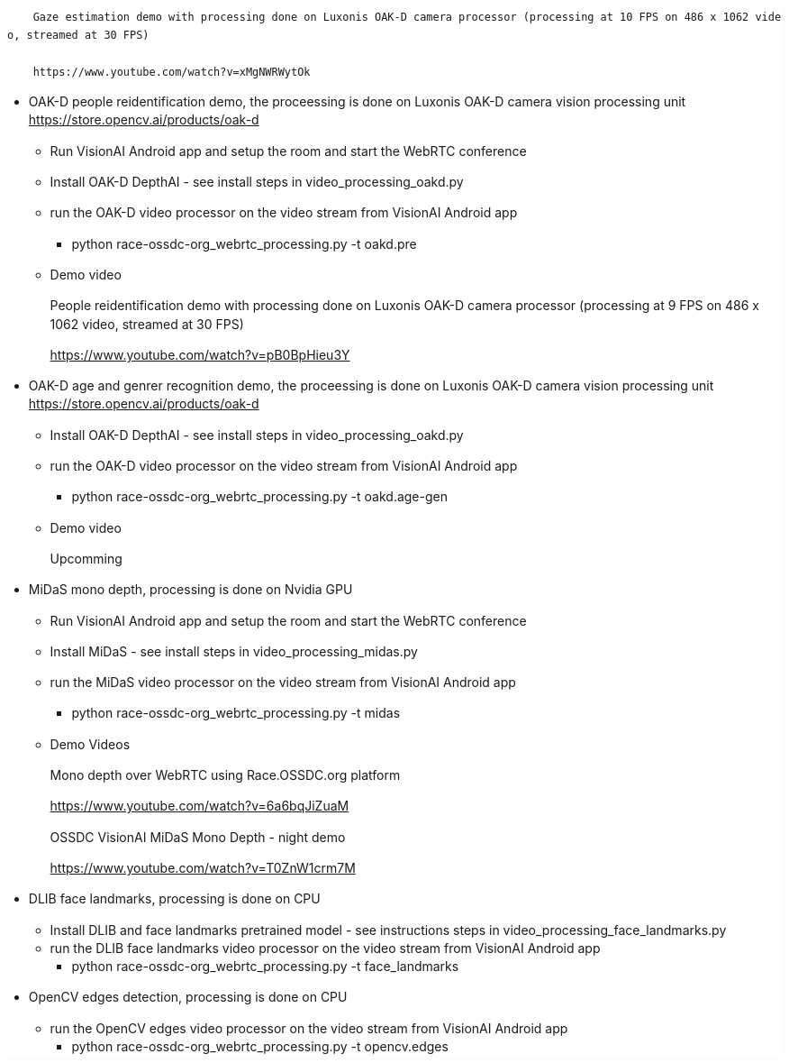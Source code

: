         Gaze estimation demo with processing done on Luxonis OAK-D camera processor (processing at 10 FPS on 486 x 1062 video, streamed at 30 FPS) 
        
        https://www.youtube.com/watch?v=xMgNWRWytOk

- OAK-D people reidentification demo, the proceessing is done on Luxonis OAK-D camera vision processing unit https://store.opencv.ai/products/oak-d
    - Run VisionAI Android app and setup the room and start the WebRTC conference
    - Install OAK-D DepthAI - see install steps in video_processing_oakd.py
    - run the OAK-D video processor on the video stream from VisionAI Android app
        - python race-ossdc-org_webrtc_processing.py -t oakd.pre
    - Demo video
    
        People reidentification demo with processing done on Luxonis OAK-D camera processor (processing at 9 FPS on 486 x 1062 video, streamed at 30 FPS) 
        
        https://www.youtube.com/watch?v=pB0BpHieu3Y

- OAK-D age and genrer recognition demo, the proceessing is done on Luxonis OAK-D camera vision processing unit https://store.opencv.ai/products/oak-d
    - Install OAK-D DepthAI - see install steps in video_processing_oakd.py
    - run the OAK-D video processor on the video stream from VisionAI Android app
        - python race-ossdc-org_webrtc_processing.py -t oakd.age-gen
    - Demo video
    
        Upcomming    

- MiDaS mono depth, processing is done on Nvidia GPU
    - Run VisionAI Android app and setup the room and start the WebRTC conference
    - Install MiDaS - see install steps in video_processing_midas.py
    - run the MiDaS video processor on the video stream from VisionAI Android app
        - python race-ossdc-org_webrtc_processing.py -t midas
    - Demo Videos

        Mono depth over WebRTC using Race.OSSDC.org platform
        
        https://www.youtube.com/watch?v=6a6bqJiZuaM

        OSSDC VisionAI MiDaS Mono Depth - night demo
        
        https://www.youtube.com/watch?v=T0ZnW1crm7M
        
- DLIB face landmarks, processing is done on CPU
    - Install DLIB and face landmarks pretrained model - see instructions steps in video_processing_face_landmarks.py
    - run the DLIB face landmarks video processor on the video stream from VisionAI Android app
        - python race-ossdc-org_webrtc_processing.py -t face_landmarks

- OpenCV edges detection, processing is done on CPU
    - run the OpenCV edges video processor on the video stream from VisionAI Android app
        - python race-ossdc-org_webrtc_processing.py -t opencv.edges
